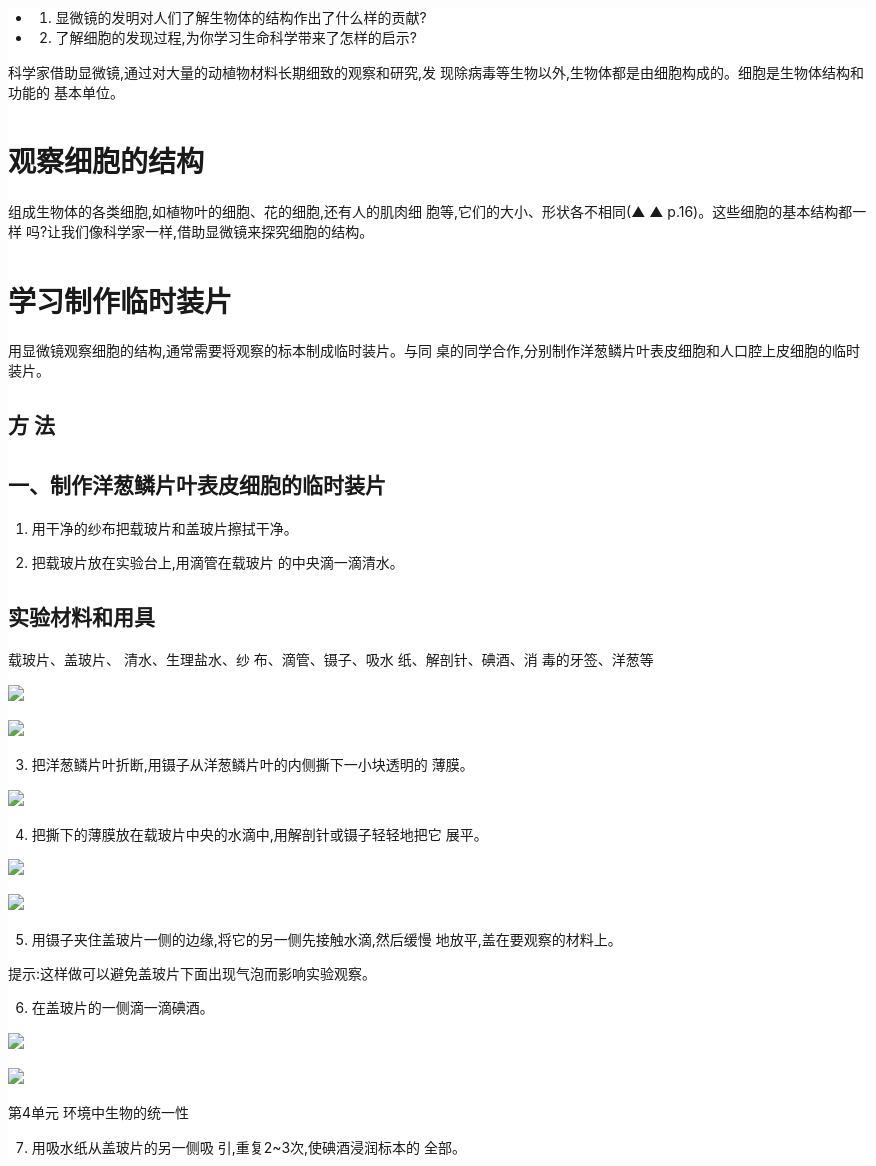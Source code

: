 - 1. 显微镜的发明对人们了解生物体的结构作出了什么样的贡献?
- 2. 了解细胞的发现过程,为你学习生命科学带来了怎样的启示?

科学家借助显微镜,通过对大量的动植物材料长期细致的观察和研究,发 现除病毒等生物以外,生物体都是由细胞构成的。细胞是生物体结构和功能的 基本单位。

# 观察细胞的结构

组成生物体的各类细胞,如植物叶的细胞、花的细胞,还有人的肌肉细 胞等,它们的大小、形状各不相同(▲ ▲ p.16)。这些细胞的基本结构都一样 吗?让我们像科学家一样,借助显微镜来探究细胞的结构。

# 学习制作临时装片

用显微镜观察细胞的结构,通常需要将观察的标本制成临时装片。与同 桌的同学合作,分别制作洋葱鳞片叶表皮细胞和人口腔上皮细胞的临时 装片。

## 方 法

## 一、制作洋葱鳞片叶表皮细胞的临时装片

1. 用干净的纱布把载玻片和盖玻片擦拭干净。

2. 把载玻片放在实验台上,用滴管在载玻片 的中央滴一滴清水。

## 实验材料和用具

载玻片、盖玻片、 清水、生理盐水、纱 布、滴管、镊子、吸水 纸、解剖针、碘酒、消 毒的牙签、洋葱等

![](_page_8_Picture_15.jpeg)

![](_page_8_Picture_16.jpeg)

3. 把洋葱鳞片叶折断,用镊子从洋葱鳞片叶的内侧撕下一小块透明的 薄膜。

![](_page_9_Picture_2.jpeg)

4. 把撕下的薄膜放在载玻片中央的水滴中,用解剖针或镊子轻轻地把它 展平。

![](_page_9_Picture_4.jpeg)

![](_page_9_Picture_5.jpeg)

5. 用镊子夹住盖玻片一侧的边缘,将它的另一侧先接触水滴,然后缓慢 地放平,盖在要观察的材料上。

提示:这样做可以避免盖玻片下面出现气泡而影响实验观察。

6. 在盖玻片的一侧滴一滴碘酒。

![](_page_9_Picture_9.jpeg)

![](_page_9_Picture_10.jpeg)

第4单元 环境中生物的统一性

7. 用吸水纸从盖玻片的另一侧吸 引,重复2~3次,使碘酒浸润标本的 全部。
